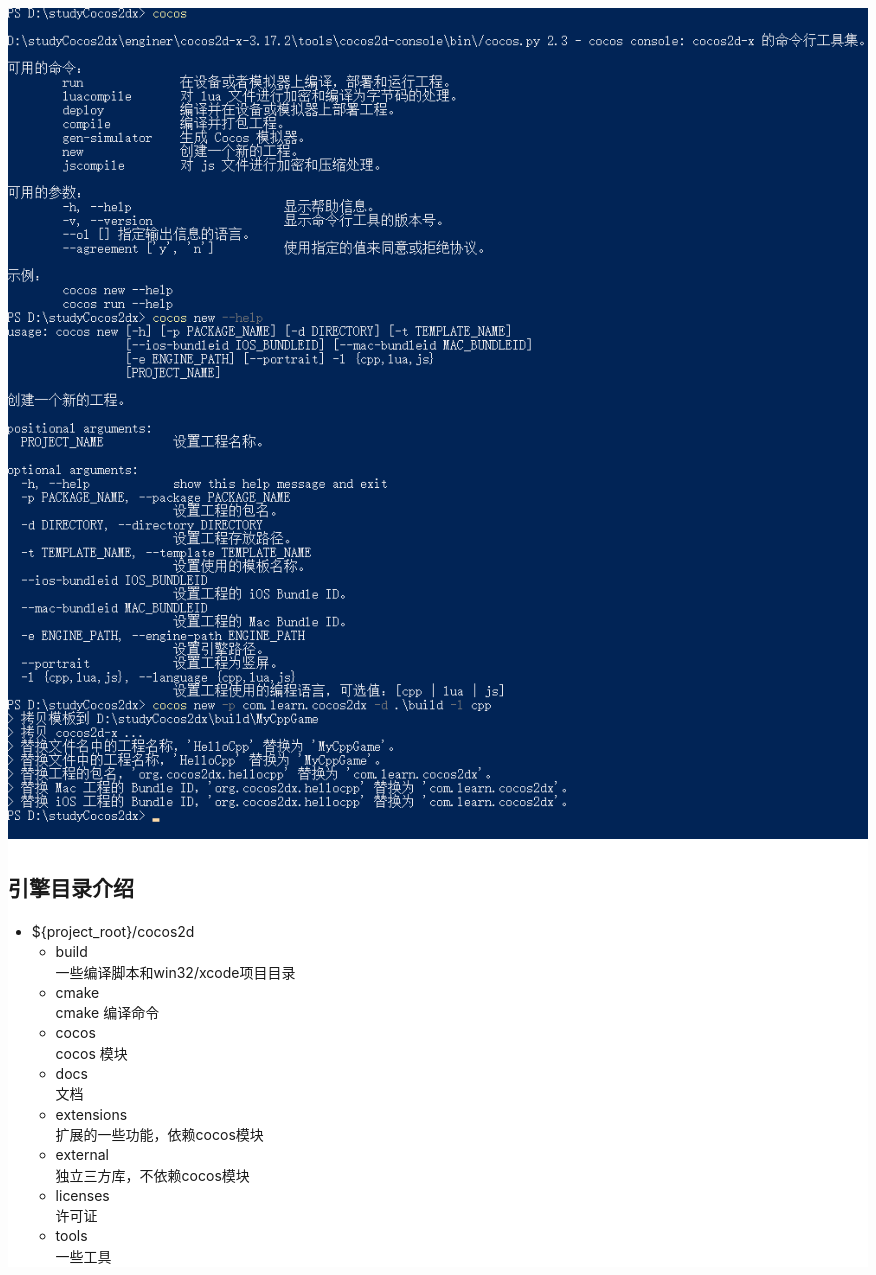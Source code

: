 ![](../image/new_project1.png)

## 引擎目录介绍
* ${project_root}/cocos2d
  * build  
      一些编译脚本和win32/xcode项目目录
  * cmake  
      cmake 编译命令
  * cocos  
      cocos 模块
  * docs  
      文档
  * extensions  
      扩展的一些功能，依赖cocos模块
  * external  
      独立三方库，不依赖cocos模块
  * licenses  
      许可证
  * tools  
      一些工具
